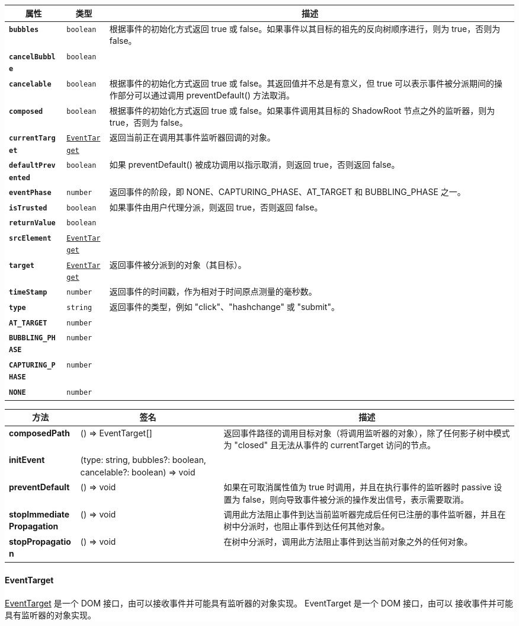 | 属性                   | 类型                                                | 描述                                                                                                                                             |
| ---------------------- | --------------------------------------------------- | ------------------------------------------------------------------------------------------------------------------------------------------------ |
| **`bubbles`**          | <code>boolean</code>                                | 根据事件的初始化方式返回 true 或 false。如果事件以其目标的祖先的反向树顺序进行，则为 true，否则为 false。                                        |
| **`cancelBubble`**     | <code>boolean</code>                                |                                                                                                                                                  |
| **`cancelable`**       | <code>boolean</code>                                | 根据事件的初始化方式返回 true 或 false。其返回值并不总是有意义，但 true 可以表示事件被分派期间的操作部分可以通过调用 preventDefault() 方法取消。 |
| **`composed`**         | <code>boolean</code>                                | 根据事件的初始化方式返回 true 或 false。如果事件调用其目标的 ShadowRoot 节点之外的监听器，则为 true，否则为 false。                              |
| **`currentTarget`**    | <code><a href="#eventtarget">EventTarget</a></code> | 返回当前正在调用其事件监听器回调的对象。                                                                                                         |
| **`defaultPrevented`** | <code>boolean</code>                                | 如果 preventDefault() 被成功调用以指示取消，则返回 true，否则返回 false。                                                                        |
| **`eventPhase`**       | <code>number</code>                                 | 返回事件的阶段，即 NONE、CAPTURING_PHASE、AT_TARGET 和 BUBBLING_PHASE 之一。                                                                     |
| **`isTrusted`**        | <code>boolean</code>                                | 如果事件由用户代理分派，则返回 true，否则返回 false。                                                                                            |
| **`returnValue`**      | <code>boolean</code>                                |                                                                                                                                                  |
| **`srcElement`**       | <code><a href="#eventtarget">EventTarget</a></code> |                                                                                                                                                  |
| **`target`**           | <code><a href="#eventtarget">EventTarget</a></code> | 返回事件被分派到的对象（其目标）。                                                                                                               |
| **`timeStamp`**        | <code>number</code>                                 | 返回事件的时间戳，作为相对于时间原点测量的毫秒数。                                                                                               |
| **`type`**             | <code>string</code>                                 | 返回事件的类型，例如 "click"、"hashchange" 或 "submit"。                                                                                         |
| **`AT_TARGET`**        | <code>number</code>                                 |                                                                                                                                                  |
| **`BUBBLING_PHASE`**   | <code>number</code>                                 |                                                                                                                                                  |
| **`CAPTURING_PHASE`**  | <code>number</code>                                 |                                                                                                                                                  |
| **`NONE`**             | <code>number</code>                                 |                                                                                                                                                  |

| 方法                         | 签名                                                               | 描述                                                                                                                              |
| ---------------------------- | ------------------------------------------------------------------ | --------------------------------------------------------------------------------------------------------------------------------- |
| **composedPath**             | () =&gt; EventTarget[]                                             | 返回事件路径的调用目标对象（将调用监听器的对象），除了任何影子树中模式为 "closed" 且无法从事件的 currentTarget 访问的节点。       |
| **initEvent**                | (type: string, bubbles?: boolean, cancelable?: boolean) =&gt; void |                                                                                                                                   |
| **preventDefault**           | () =&gt; void                                                      | 如果在可取消属性值为 true 时调用，并且在执行事件的监听器时 passive 设置为 false，则向导致事件被分派的操作发出信号，表示需要取消。 |
| **stopImmediatePropagation** | () =&gt; void                                                      | 调用此方法阻止事件到达当前监听器完成后任何已注册的事件监听器，并且在树中分派时，也阻止事件到达任何其他对象。                      |
| **stopPropagation**          | () =&gt; void                                                      | 在树中分派时，调用此方法阻止事件到达当前对象之外的任何对象。                                                                      |

#### EventTarget

<a href="#eventtarget">EventTarget</a> 是一个 DOM 接口，由可以接收事件并可能具有监听器的对象实现。 EventTarget 是一个
DOM 接口，由可以 接收事件并可能具有监听器的对象实现。
